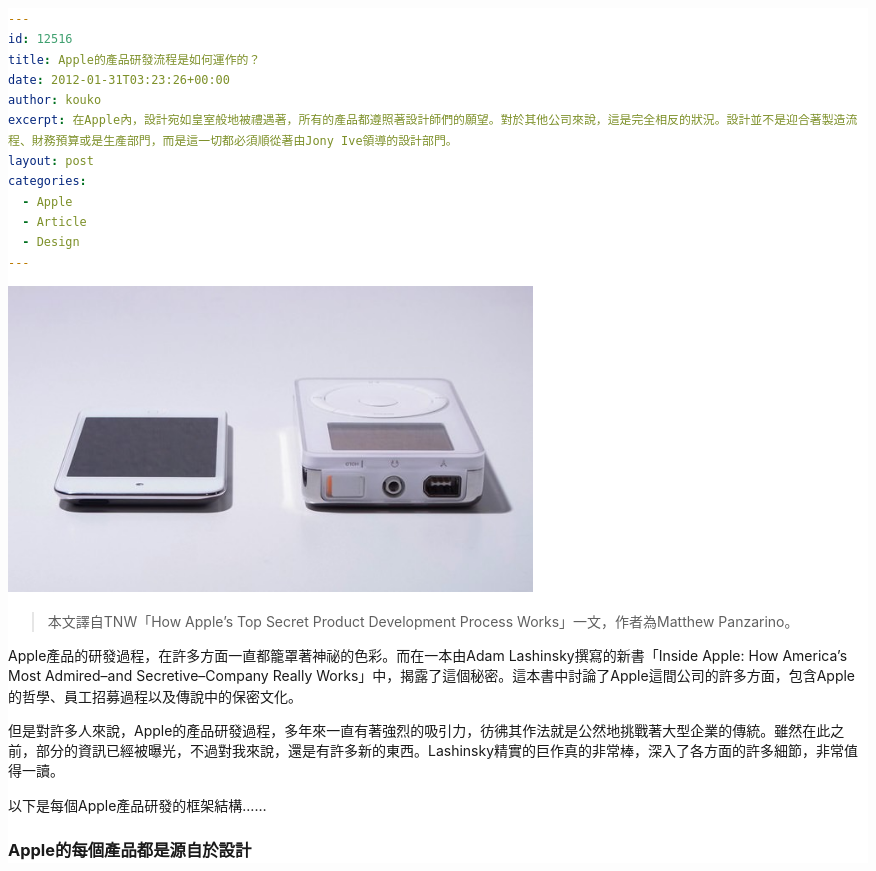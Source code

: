 ```yaml
---
id: 12516
title: Apple的產品研發流程是如何運作的？
date: 2012-01-31T03:23:26+00:00
author: kouko
excerpt: 在Apple內，設計宛如皇室般地被禮遇著，所有的產品都遵照著設計師們的願望。對於其他公司來說，這是完全相反的狀況。設計並不是迎合著製造流程、財務預算或是生產部門，而是這一切都必須順從著由Jony Ive領導的設計部門。
layout: post
categories:
  - Apple
  - Article
  - Design
---
```

<img style="border: 0px initial initial;" title="Apple_iPod_Classic_and_iPod_Touch.jpg" src="/img/2012-01-31-this-is-how-apples-top-secret-product-development-process-works/Apple_iPod_Classic_and_iPod_Touch.jpg" border="0" alt="Apple iPod Classic and iPod Touch" width="525" />

> 本文譯自TNW「How Apple&#8217;s Top Secret Product Development Process Works」一文，作者為Matthew Panzarino。

Apple產品的研發過程，在許多方面一直都籠罩著神祕的色彩。而在一本由Adam Lashinsky撰寫的新書「Inside Apple: How America&#8217;s Most Admired–and Secretive–Company Really Works」中，揭露了這個秘密。這本書中討論了Apple這間公司的許多方面，包含Apple的哲學、員工招募過程以及傳說中的保密文化。

但是對許多人來說，Apple的產品研發過程，多年來一直有著強烈的吸引力，彷彿其作法就是公然地挑戰著大型企業的傳統。雖然在此之前，部分的資訊已經被曝光，不過對我來說，還是有許多新的東西。Lashinsky精實的巨作真的非常棒，深入了各方面的許多細節，非常值得一讀。

以下是每個Apple產品研發的框架結構……

### Apple的每個產品都是源自於設計
